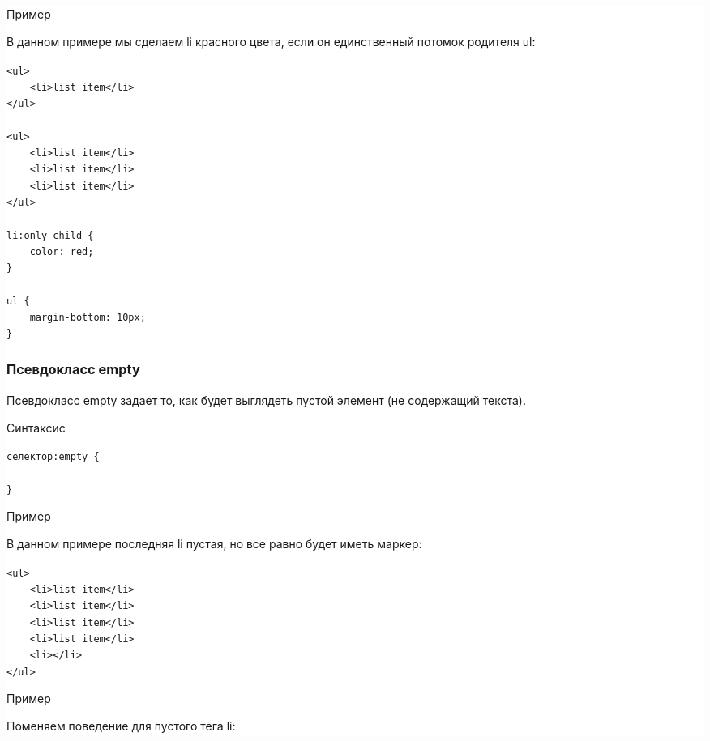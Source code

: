 Пример
 
В данном примере мы сделаем li красного цвета, если он единственный потомок родителя ul:


```
<ul>
	<li>list item</li>
</ul>

<ul>
	<li>list item</li>
	<li>list item</li>
	<li>list item</li>
</ul>

li:only-child {
	color: red;
}

ul {
	margin-bottom: 10px;
}
```


### Псевдокласс empty

Псевдокласс empty задает то, как будет выглядеть пустой элемент (не содержащий текста).

Синтаксис

```
селектор:empty {
	
}
```

Пример
 
В данном примере последняя li пустая, но все равно будет иметь маркер:


```
<ul>
	<li>list item</li>
	<li>list item</li>
	<li>list item</li>
	<li>list item</li>
	<li></li>
</ul>
```


Пример

 
Поменяем поведение для пустого тега li:
